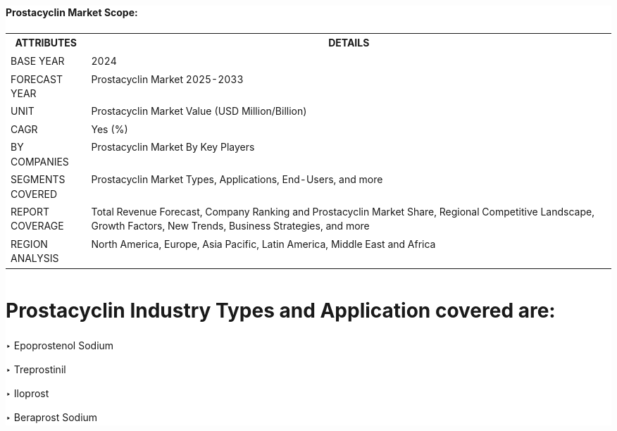 <h4>Prostacyclin Market Scope:</h4>
<table>
<tr>
<th>ATTRIBUTES</th>
<th>DETAILS</th>
</tr>
<tr>
<td>BASE YEAR</td>
<td>2024</td>
</tr>
<tr>
<td>FORECAST YEAR</td>
<td>Prostacyclin Market 2025-2033</td>
</tr>
<tr>
<td>UNIT</td>
<td>Prostacyclin Market Value (USD Million/Billion)</td>
<tr>
<td>CAGR</td>
<td>Yes (%)</td>
</tr>
</tr>
<tr>
<td>BY COMPANIES</td>
<td>Prostacyclin Market By Key Players</td>
</tr>
<tr>
<td>SEGMENTS COVERED</td>
<td>Prostacyclin Market Types, Applications, End-Users, and more</td>
</tr>
<tr>
<td>REPORT COVERAGE</td>
<td>Total Revenue Forecast, Company Ranking and Prostacyclin Market Share, Regional Competitive Landscape, Growth Factors, New Trends, Business Strategies, and more</td>
</tr>
<tr>
<td>REGION ANALYSIS</td>
<td>North America, Europe, Asia Pacific, Latin America, Middle East and Africa</td>
</tr>
</table>

# <strong>Prostacyclin Industry Types and Application covered are:</strong>

‣ Epoprostenol Sodium

   ‣ Treprostinil

   ‣ Iloprost

   ‣ Beraprost Sodium
